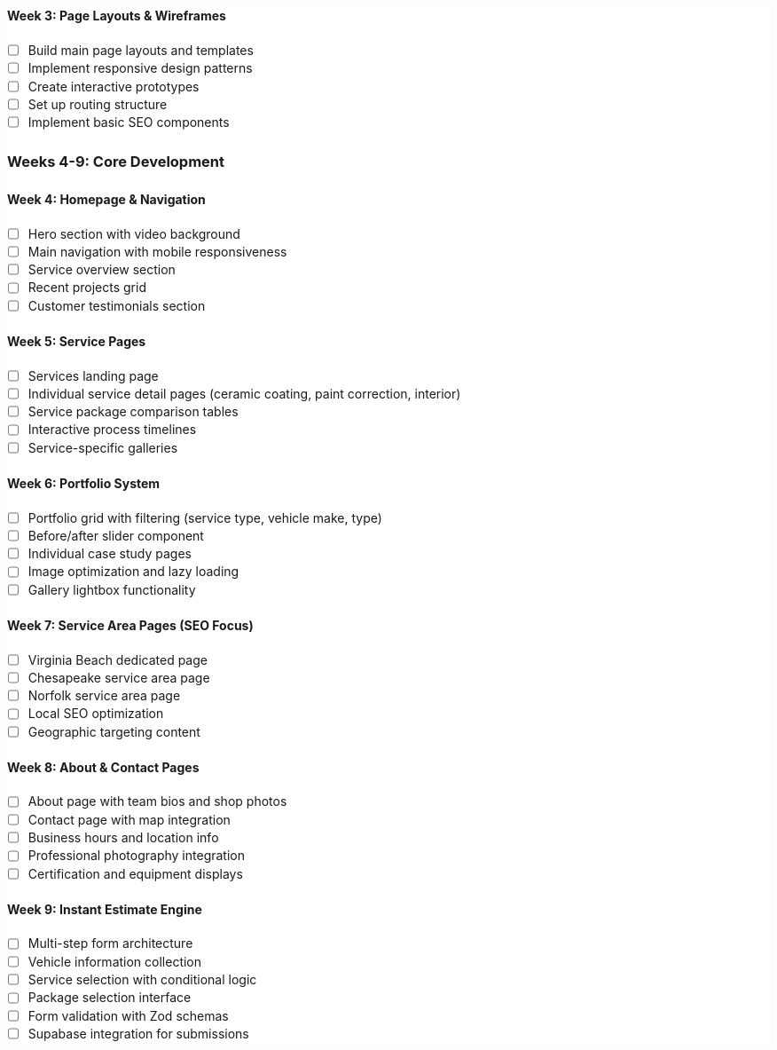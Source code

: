 #### Week 3: Page Layouts & Wireframes
- [ ] Build main page layouts and templates
- [ ] Implement responsive design patterns
- [ ] Create interactive prototypes
- [ ] Set up routing structure
- [ ] Implement basic SEO components

### Weeks 4-9: Core Development

#### Week 4: Homepage & Navigation
- [ ] Hero section with video background
- [ ] Main navigation with mobile responsiveness
- [ ] Service overview section
- [ ] Recent projects grid
- [ ] Customer testimonials section

#### Week 5: Service Pages
- [ ] Services landing page
- [ ] Individual service detail pages (ceramic coating, paint correction, interior)
- [ ] Service package comparison tables
- [ ] Interactive process timelines
- [ ] Service-specific galleries

#### Week 6: Portfolio System
- [ ] Portfolio grid with filtering (service type, vehicle make, type)
- [ ] Before/after slider component
- [ ] Individual case study pages
- [ ] Image optimization and lazy loading
- [ ] Gallery lightbox functionality

#### Week 7: Service Area Pages (SEO Focus)
- [ ] Virginia Beach dedicated page
- [ ] Chesapeake service area page
- [ ] Norfolk service area page
- [ ] Local SEO optimization
- [ ] Geographic targeting content

#### Week 8: About & Contact Pages
- [ ] About page with team bios and shop photos
- [ ] Contact page with map integration
- [ ] Business hours and location info
- [ ] Professional photography integration
- [ ] Certification and equipment displays

#### Week 9: Instant Estimate Engine
- [ ] Multi-step form architecture
- [ ] Vehicle information collection
- [ ] Service selection with conditional logic
- [ ] Package selection interface
- [ ] Form validation with Zod schemas
- [ ] Supabase integration for submissions
